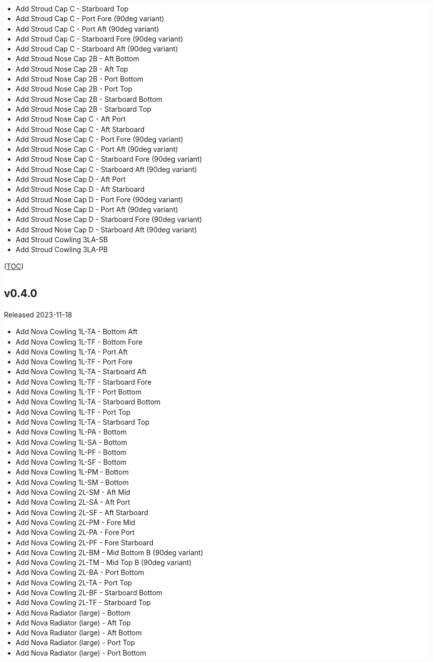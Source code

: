 - Add Stroud Cap C - Starboard Top
- Add Stroud Cap C - Port Fore (90deg variant)
- Add Stroud Cap C - Port Aft (90deg variant)
- Add Stroud Cap C - Starboard Fore (90deg variant)
- Add Stroud Cap C - Starboard Aft (90deg variant)
- Add Stroud Nose Cap 2B - Aft Bottom
- Add Stroud Nose Cap 2B - Aft Top
- Add Stroud Nose Cap 2B - Port Bottom
- Add Stroud Nose Cap 2B - Port Top
- Add Stroud Nose Cap 2B - Starboard Bottom
- Add Stroud Nose Cap 2B - Starboard Top
- Add Stroud Nose Cap C - Aft Port
- Add Stroud Nose Cap C - Aft Starboard
- Add Stroud Nose Cap C - Port Fore (90deg variant)
- Add Stroud Nose Cap C - Port Aft (90deg variant)
- Add Stroud Nose Cap C - Starboard Fore (90deg variant)
- Add Stroud Nose Cap C - Starboard Aft (90deg variant)
- Add Stroud Nose Cap D - Aft Port
- Add Stroud Nose Cap D - Aft Starboard
- Add Stroud Nose Cap D - Port Fore (90deg variant)
- Add Stroud Nose Cap D - Port Aft (90deg variant)
- Add Stroud Nose Cap D - Starboard Fore (90deg variant)
- Add Stroud Nose Cap D - Starboard Aft (90deg variant)
- Add Stroud Cowling 3LA-SB
- Add Stroud Cowling 3LA-PB

([TOC](#table-of-contents))

v0.4.0
------
Released 2023-11-18
- Add Nova Cowling 1L-TA - Bottom Aft
- Add Nova Cowling 1L-TF - Bottom Fore
- Add Nova Cowling 1L-TA - Port Aft
- Add Nova Cowling 1L-TF - Port Fore
- Add Nova Cowling 1L-TA - Starboard Aft
- Add Nova Cowling 1L-TF - Starboard Fore
- Add Nova Cowling 1L-TF - Port Bottom
- Add Nova Cowling 1L-TA - Starboard Bottom
- Add Nova Cowling 1L-TF - Port Top
- Add Nova Cowling 1L-TA - Starboard Top
- Add Nova Cowling 1L-PA - Bottom
- Add Nova Cowling 1L-SA - Bottom
- Add Nova Cowling 1L-PF - Bottom
- Add Nova Cowling 1L-SF - Bottom
- Add Nova Cowling 1L-PM - Bottom
- Add Nova Cowling 1L-SM - Bottom
- Add Nova Cowling 2L-SM - Aft Mid
- Add Nova Cowling 2L-SA - Aft Port
- Add Nova Cowling 2L-SF - Aft Starboard
- Add Nova Cowling 2L-PM - Fore Mid
- Add Nova Cowling 2L-PA - Fore Port
- Add Nova Cowling 2L-PF - Fore Starboard
- Add Nova Cowling 2L-BM - Mid Bottom B (90deg variant)
- Add Nova Cowling 2L-TM - Mid Top B (90deg variant)
- Add Nova Cowling 2L-BA - Port Bottom
- Add Nova Cowling 2L-TA - Port Top
- Add Nova Cowling 2L-BF - Starboard Bottom
- Add Nova Cowling 2L-TF - Starboard Top
- Add Nova Radiator (large) - Bottom
- Add Nova Radiator (large) - Aft Top
- Add Nova Radiator (large) - Aft Bottom
- Add Nova Radiator (large) - Port Top
- Add Nova Radiator (large) - Port Bottom